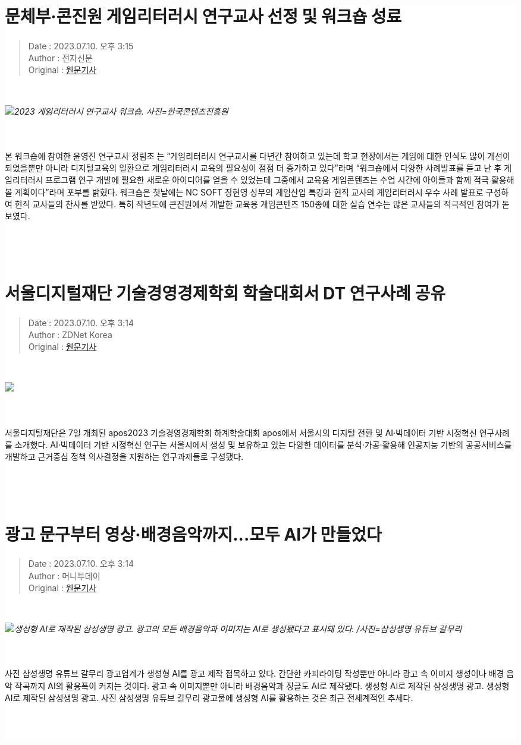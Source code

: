   
# 문체부·콘진원 게임리터러시 연구교사 선정 및 워크숍 성료  
  
> Date : 2023.07.10. 오후 3:15  
> Author : 전자신문  
> Original : [원문기사](https://n.news.naver.com/mnews/article/030/0003116101?sid=105)  
<br/>  
  
<img src="https://imgnews.pstatic.net/image/030/2023/07/10/0003116101_001_20230710151501053.jpg?type=w647" id="img1"></img><em class="img_desc">2023 게임리터러시 연구교사 워크숍. 사진=한국콘텐츠진흥원</em>  
<br/><br/>  
  
본 워크숍에 참여한 윤영진 연구교사 정림초 는 “게임리터러시 연구교사를 다년간 참여하고 있는데 학교 현장에서는 게임에 대한 인식도 많이 개선이 되었을뿐만 아니라 디지털교육의 일환으로 게임리터러시 교육의 필요성이 점점 더 증가하고 있다”라며 “워크숍에서 다양한 사례발표를 듣고 난 후 게임리터러시 프로그램 연구 개발에 필요한 새로운 아이디어를 얻을 수 있었는데 그중에서 교육용 게임콘텐츠는 수업 시간에 아이들과 함께 적극 활용해 볼 계획이다”라며 포부를 밝혔다.
워크숍은 첫날에는 NC SOFT 장현영 상무의 게임산업 특강과 현직 교사의 게임리터러시 우수 사례 발표로 구성하여 현직 교사들의 찬사를 받았다.
특히 작년도에 콘진원에서 개발한 교육용 게임콘텐츠 150종에 대한 실습 연수는 많은 교사들의 적극적인 참여가 돋보였다.  
<br/><br/><br/>  

  
# 서울디지털재단 기술경영경제학회 학술대회서 DT 연구사례 공유  
  
> Date : 2023.07.10. 오후 3:14  
> Author : ZDNet Korea  
> Original : [원문기사](https://n.news.naver.com/mnews/article/092/0002298192?sid=105)  
<br/>  
  
<img src="https://imgnews.pstatic.net/image/092/2023/07/10/0002298192_001_20230710151403157.jpg?type=w647" id="img1"></img>  
<br/><br/>  
  
서울디지털재단은 7일 개최된 apos2023 기술경영경제학회 하계학술대회 apos에서 서울시의 디지털 전환 및 AI·빅데이터 기반 시정혁신 연구사례를 소개했다.
AI·빅데이터 기반 시정혁신 연구는 서울시에서 생성 및 보유하고 있는 다양한 데이터를 분석·가공·활용해 인공지능 기반의 공공서비스를 개발하고 근거중심 정책 의사결정을 지원하는 연구과제들로 구성됐다.  
<br/><br/><br/>  

  
# 광고 문구부터 영상·배경음악까지...모두 AI가 만들었다  
  
> Date : 2023.07.10. 오후 3:14  
> Author : 머니투데이  
> Original : [원문기사](https://n.news.naver.com/mnews/article/008/0004910049?sid=105)  
<br/>  
  
<img src="https://imgnews.pstatic.net/image/008/2023/07/10/0004910049_001_20230710151403896.jpg?type=w647" id="img1"></img><em class="img_desc">생성형 AI로 제작된 삼성생명 광고. 광고의 모든 배경음악과 이미지는 AI로 생성됐다고 표시돼 있다. /사진=삼성생명 유튜브 갈무리</em>  
<br/><br/>  
  
사진 삼성생명 유튜브 갈무리 광고업계가 생성형 AI를 광고 제작 접목하고 있다.
간단한 카피라이팅 작성뿐만 아니라 광고 속 이미지 생성이나 배경 음악 작곡까지 AI의 활용폭이 커지는 것이다.
광고 속 이미지뿐만 아니라 배경음악과 징글도 AI로 제작됐다.
생성형 AI로 제작된 삼성생명 광고.
생성형 AI로 제작된 삼성생명 광고.
사진 삼성생명 유튜브 갈무리 광고물에 생성형 AI를 활용하는 것은 최근 전세계적인 추세다.  
<br/><br/><br/>  
